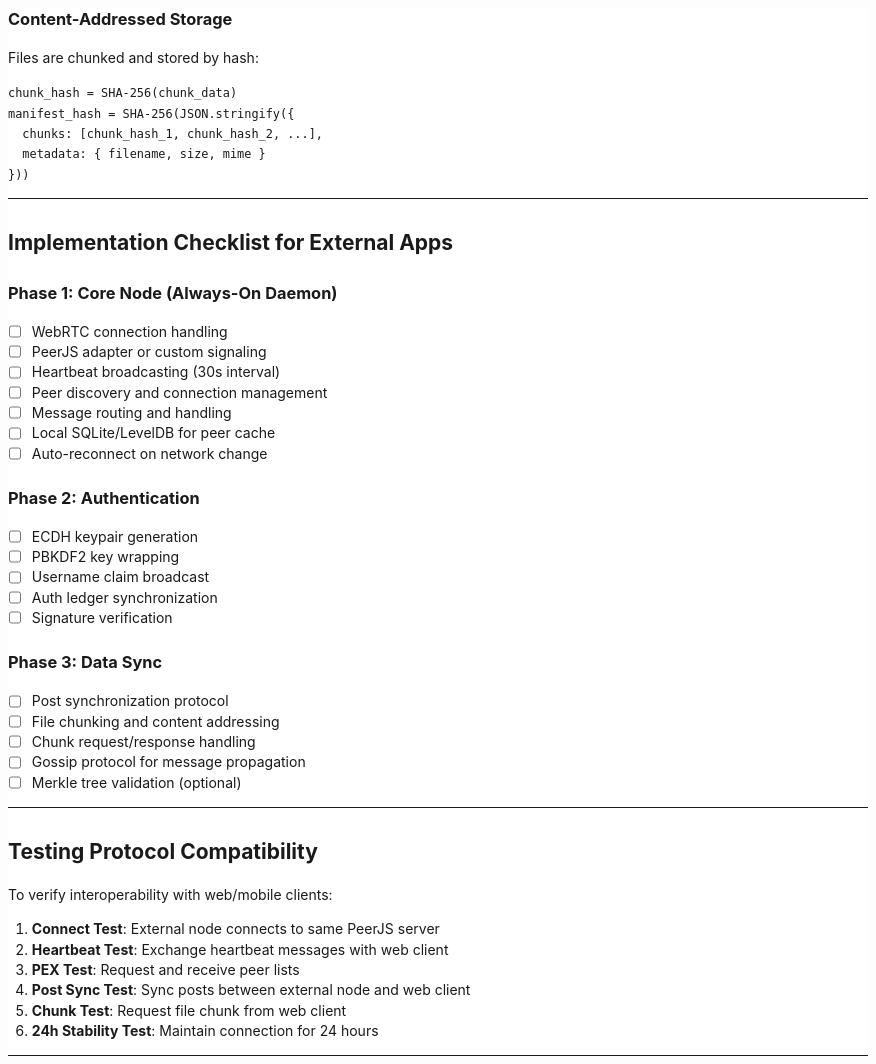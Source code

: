 ### Content-Addressed Storage

Files are chunked and stored by hash:

```
chunk_hash = SHA-256(chunk_data)
manifest_hash = SHA-256(JSON.stringify({
  chunks: [chunk_hash_1, chunk_hash_2, ...],
  metadata: { filename, size, mime }
}))
```

---

## Implementation Checklist for External Apps

### Phase 1: Core Node (Always-On Daemon)

- [ ] WebRTC connection handling
- [ ] PeerJS adapter or custom signaling
- [ ] Heartbeat broadcasting (30s interval)
- [ ] Peer discovery and connection management
- [ ] Message routing and handling
- [ ] Local SQLite/LevelDB for peer cache
- [ ] Auto-reconnect on network change

### Phase 2: Authentication

- [ ] ECDH keypair generation
- [ ] PBKDF2 key wrapping
- [ ] Username claim broadcast
- [ ] Auth ledger synchronization
- [ ] Signature verification

### Phase 3: Data Sync

- [ ] Post synchronization protocol
- [ ] File chunking and content addressing
- [ ] Chunk request/response handling
- [ ] Gossip protocol for message propagation
- [ ] Merkle tree validation (optional)

---

## Testing Protocol Compatibility

To verify interoperability with web/mobile clients:

1. **Connect Test**: External node connects to same PeerJS server
2. **Heartbeat Test**: Exchange heartbeat messages with web client
3. **PEX Test**: Request and receive peer lists
4. **Post Sync Test**: Sync posts between external node and web client
5. **Chunk Test**: Request file chunk from web client
6. **24h Stability Test**: Maintain connection for 24 hours

---